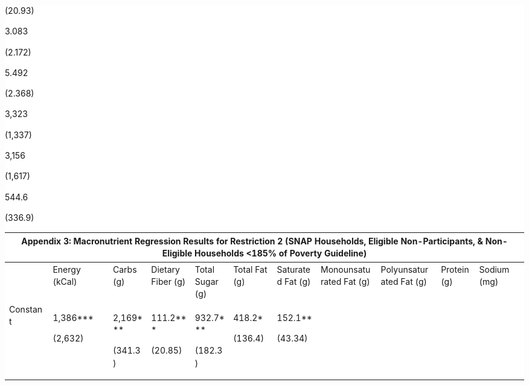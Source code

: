<p>(20.93)</p></td>
<td><p>3.083</p>
<p>(2.172)</p></td>
<td><p>5.492</p>
<p>(2.368)</p></td>
<td><p>3,323</p>
<p>(1,337)</p></td>
<td><p>3,156</p>
<p>(1,617)</p></td>
<td><p>544.6</p>
<p>(336.9)</p></td>
</tr>
</tbody>
</table>

<table style="width:100%;">
<colgroup>
<col style="width: 8%" />
<col style="width: 11%" />
<col style="width: 7%" />
<col style="width: 8%" />
<col style="width: 7%" />
<col style="width: 8%" />
<col style="width: 8%" />
<col style="width: 11%" />
<col style="width: 11%" />
<col style="width: 7%" />
<col style="width: 9%" />
</colgroup>
<thead>
<tr class="header">
<th colspan="11">Appendix 3: Macronutrient Regression Results for
Restriction 2 (SNAP Households, Eligible Non-Participants, &amp;
Non-Eligible Households &lt;185% of Poverty Guideline)</th>
</tr>
</thead>
<tbody>
<tr class="odd">
<td></td>
<td>Energy (kCal)</td>
<td>Carbs (g)</td>
<td>Dietary Fiber (g)</td>
<td>Total Sugar (g)</td>
<td>Total Fat (g)</td>
<td>Saturated Fat (g)</td>
<td>Monounsaturated Fat (g)</td>
<td>Polyunsaturated Fat (g)</td>
<td>Protein (g)</td>
<td>Sodium (mg)</td>
</tr>
<tr class="even">
<td>Constant</td>
<td><p>1,386***</p>
<p>(2,632)</p></td>
<td><p>2,169***</p>
<p>(341.3)</p></td>
<td><p>111.2***</p>
<p>(20.85)</p></td>
<td><p>932.7***</p>
<p>(182.3)</p></td>
<td><p>418.2*</p>
<p>(136.4)</p></td>
<td><p>152.1**</p>
<p>(43.34)</p></td>